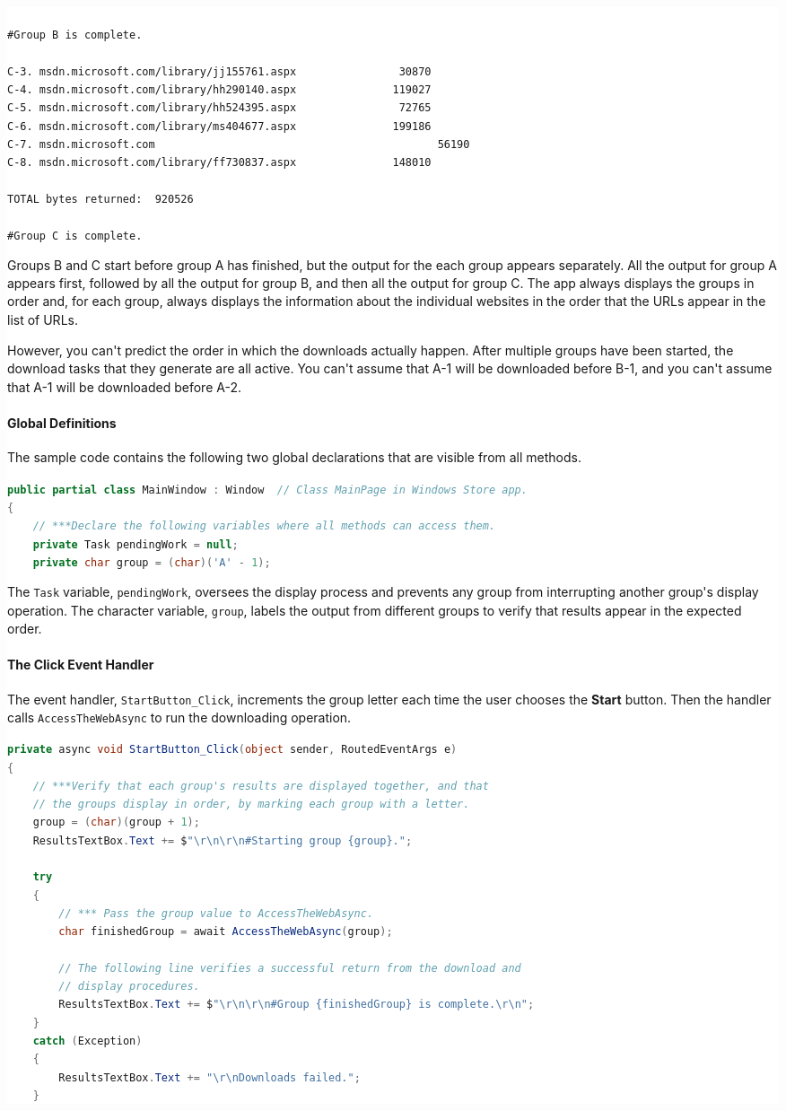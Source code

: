 ```output

#Group B is complete.

C-3. msdn.microsoft.com/library/jj155761.aspx                30870
C-4. msdn.microsoft.com/library/hh290140.aspx               119027
C-5. msdn.microsoft.com/library/hh524395.aspx                72765
C-6. msdn.microsoft.com/library/ms404677.aspx               199186
C-7. msdn.microsoft.com                                            56190
C-8. msdn.microsoft.com/library/ff730837.aspx               148010

TOTAL bytes returned:  920526

#Group C is complete.
```

Groups B and C start before group A has finished, but the output for the each group appears separately. All the output for group A appears first, followed by all the output for group B, and then all the output for group C. The app always displays the groups in order and, for each group, always displays the information about the individual websites in the order that the URLs appear in the list of URLs.

However, you can't predict the order in which the downloads actually happen. After multiple groups have been started, the download tasks that they generate are all active. You can't assume that A-1 will be downloaded before B-1, and you can't assume that A-1 will be downloaded before A-2.

#### Global Definitions

The sample code contains the following two global declarations that are visible from all methods.

```csharp
public partial class MainWindow : Window  // Class MainPage in Windows Store app.
{
    // ***Declare the following variables where all methods can access them.
    private Task pendingWork = null;
    private char group = (char)('A' - 1);
```

The `Task` variable, `pendingWork`, oversees the display process and prevents any group from interrupting another group's display operation. The character variable, `group`, labels the output from different groups to verify that results appear in the expected order.

#### The Click Event Handler

The event handler, `StartButton_Click`, increments the group letter each time the user chooses the **Start** button. Then the handler calls `AccessTheWebAsync` to run the downloading operation.

```csharp
private async void StartButton_Click(object sender, RoutedEventArgs e)
{
    // ***Verify that each group's results are displayed together, and that
    // the groups display in order, by marking each group with a letter.
    group = (char)(group + 1);
    ResultsTextBox.Text += $"\r\n\r\n#Starting group {group}.";

    try
    {
        // *** Pass the group value to AccessTheWebAsync.
        char finishedGroup = await AccessTheWebAsync(group);

        // The following line verifies a successful return from the download and
        // display procedures.
        ResultsTextBox.Text += $"\r\n\r\n#Group {finishedGroup} is complete.\r\n";
    }
    catch (Exception)
    {
        ResultsTextBox.Text += "\r\nDownloads failed.";
    }
```
